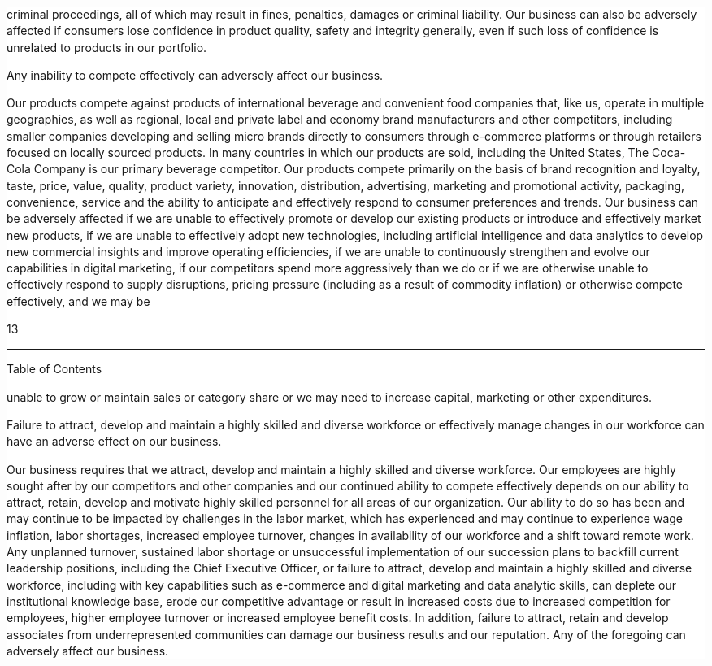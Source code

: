 criminal proceedings, all of which may result in fines, penalties, damages or
criminal liability. Our business can also be adversely affected if consumers
lose confidence in product quality, safety and integrity generally, even if
such loss of confidence is unrelated to products in our portfolio.

Any inability to compete effectively can adversely affect our business.

Our products compete against products of international beverage and convenient
food companies that, like us, operate in multiple geographies, as well as
regional, local and private label and economy brand manufacturers and other
competitors, including smaller companies developing and selling micro brands
directly to consumers through e-commerce platforms or through retailers
focused on locally sourced products. In many countries in which our products
are sold, including the United States, The Coca-Cola Company is our primary
beverage competitor. Our products compete primarily on the basis of brand
recognition and loyalty, taste, price, value, quality, product variety,
innovation, distribution, advertising, marketing and promotional activity,
packaging, convenience, service and the ability to anticipate and effectively
respond to consumer preferences and trends. Our business can be adversely
affected if we are unable to effectively promote or develop our existing
products or introduce and effectively market new products, if we are unable to
effectively adopt new technologies, including artificial intelligence and data
analytics to develop new commercial insights and improve operating
efficiencies, if we are unable to continuously strengthen and evolve our
capabilities in digital marketing, if our competitors spend more aggressively
than we do or if we are otherwise unable to effectively respond to supply
disruptions, pricing pressure (including as a result of commodity inflation)
or otherwise compete effectively, and we may be

  

13

* * *

Table of Contents

unable to grow or maintain sales or category share or we may need to increase
capital, marketing or other expenditures.

Failure to attract, develop and maintain a highly skilled and diverse
workforce or effectively manage changes in our workforce can have an adverse
effect on our business.

Our business requires that we attract, develop and maintain a highly skilled
and diverse workforce. Our employees are highly sought after by our
competitors and other companies and our continued ability to compete
effectively depends on our ability to attract, retain, develop and motivate
highly skilled personnel for all areas of our organization. Our ability to do
so has been and may continue to be impacted by challenges in the labor market,
which has experienced and may continue to experience wage inflation, labor
shortages, increased employee turnover, changes in availability of our
workforce and a shift toward remote work. Any unplanned turnover, sustained
labor shortage or unsuccessful implementation of our succession plans to
backfill current leadership positions, including the Chief Executive Officer,
or failure to attract, develop and maintain a highly skilled and diverse
workforce, including with key capabilities such as e-commerce and digital
marketing and data analytic skills, can deplete our institutional knowledge
base, erode our competitive advantage or result in increased costs due to
increased competition for employees, higher employee turnover or increased
employee benefit costs. In addition, failure to attract, retain and develop
associates from underrepresented communities can damage our business results
and our reputation. Any of the foregoing can adversely affect our business.
